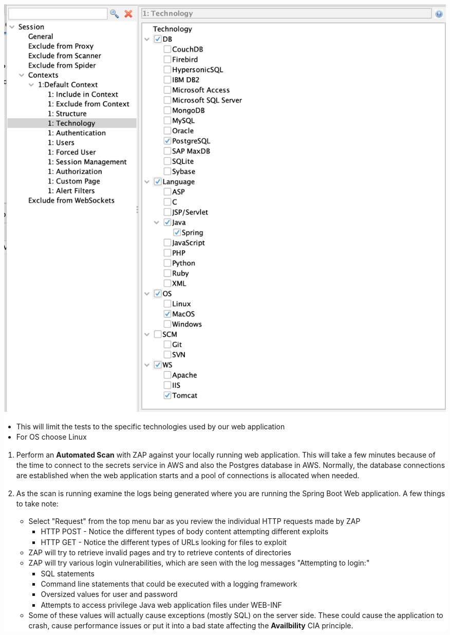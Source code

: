 ![ZAP Context Config](img/default-context.png "Default Context Config")
- This will limit the tests to the specific technologies used by our web application
- For OS choose Linux

1. Perform an **Automated Scan** with ZAP against your locally running web application.  This will take a few minutes because of the time to connect to the secrets service in AWS and also the Postgres database in AWS.  Normally, the database connections are established when the web application starts and a pool of connections is allocated when needed.

2. As the scan is running examine the logs being generated where you are running the Spring Boot Web application.  A few things to take note:
   + Select "Request" from the top menu bar as you review the individual HTTP requests made by ZAP
     + HTTP POST - Notice the different types of body content attempting different exploits
     + HTTP GET - Notice the different types of URLs looking for files to exploit
   + ZAP will try to retrieve invalid pages and try to retrieve contents of directories
   + ZAP will try various login vulnerabilities, which are seen with the log messages "Attempting to login:"
       + SQL statements
       + Command line statements that could be executed with a logging framework
       + Oversized values for user and password
       + Attempts to access privilege Java web application files under WEB-INF
   + Some of these values will actually cause exceptions (mostly SQL) on the server side.  These could cause the application to crash, cause performance issues or put it into a bad state affecting the **Availbility** CIA principle.